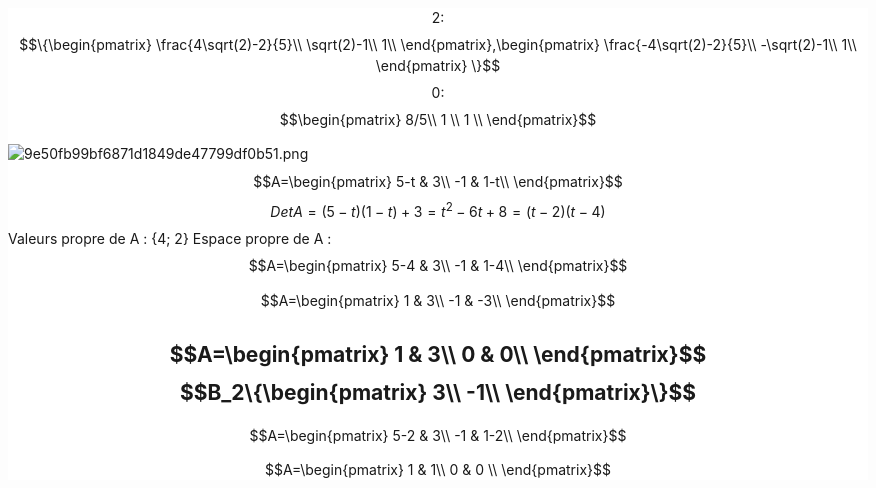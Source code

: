 $$2: $$ 
$$\{\begin{pmatrix}
\frac{4\sqrt(2)-2}{5}\\
\sqrt(2)-1\\
1\\
\end{pmatrix},\begin{pmatrix}
\frac{-4\sqrt(2)-2}{5}\\
-\sqrt(2)-1\\
1\\
\end{pmatrix} \}$$
$$0 : $$
$$\begin{pmatrix}
8/5\\
1 \\
1 \\
\end{pmatrix}$$ 

![9e50fb99bf6871d1849de47799df0b51.png](../../_resources/9e50fb99bf6871d1849de47799df0b51.png)
$$A=\begin{pmatrix}
5-t & 3\\
-1 & 1-t\\
\end{pmatrix}$$
$$DetA=(5-t)(1-t)+3=t^2-6t+8=(t-2)(t-4)$$
Valeurs propre de A : {4; 2}
Espace propre de A :
$$A=\begin{pmatrix}
5-4 & 3\\
-1 & 1-4\\
\end{pmatrix}$$

$$A=\begin{pmatrix}
1 & 3\\
-1 & -3\\
\end{pmatrix}$$

$$A=\begin{pmatrix}
1 & 3\\
0 & 0\\
\end{pmatrix}$$
$$B_2\{\begin{pmatrix}
3\\
-1\\
\end{pmatrix}\}$$
----
$$A=\begin{pmatrix}
5-2 & 3\\
-1 & 1-2\\
\end{pmatrix}$$

$$A=\begin{pmatrix}
1 & 1\\
0 & 0 \\
\end{pmatrix}$$
